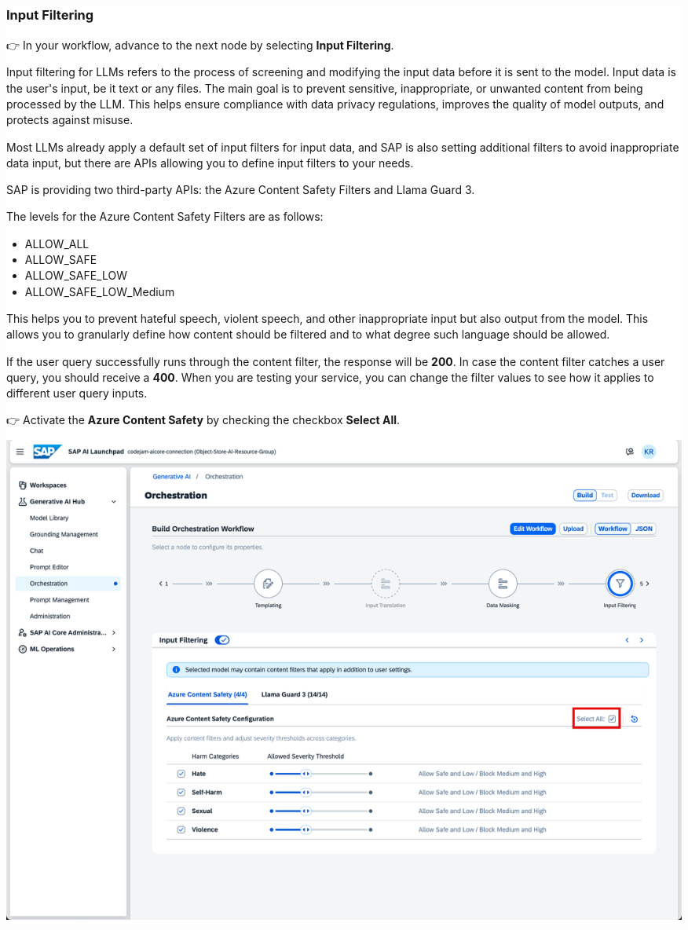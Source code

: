 ### Input Filtering

👉 In your workflow, advance to the next node by selecting **Input Filtering**.

Input filtering for LLMs refers to the process of screening and modifying the input data before it is sent to the model. Input data is the user's input, be it text or any files. The main goal is to prevent sensitive, inappropriate, or unwanted content from being processed by the LLM. This helps ensure compliance with data privacy regulations, improves the quality of model outputs, and protects against misuse.

Most LLMs already apply a default set of input filters for input data, and SAP is also setting additional filters to avoid inappropriate data input, but there are APIs allowing you to define input filters to your needs.

SAP is providing two third-party APIs: the Azure Content Safety Filters and Llama Guard 3.

The levels for the Azure Content Safety Filters are as follows:

- ALLOW_ALL
- ALLOW_SAFE
- ALLOW_SAFE_LOW
- ALLOW_SAFE_LOW_Medium

This helps you to prevent hateful speech, violent speech, and other inappropriate input but also output from the model. This allows you to granularly define how content should be filtered and to what degree such language should be allowed.

If the user query successfully runs through the content filter, the response will be **200**. In case the content filter catches a user query, you should receive a **400**. When you are testing your service, you can change the filter values to see how it applies to different user query inputs.

👉 Activate the **Azure Content Safety** by checking the checkbox **Select All**.

![azure_content_filters](./assets/orchestration-05.png)
